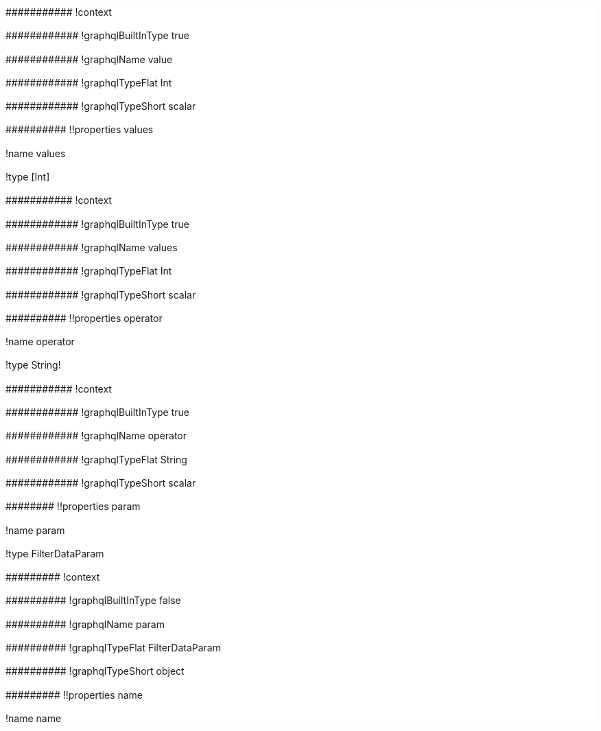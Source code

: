 ########### !context

############ !graphqlBuiltInType true

############ !graphqlName value

############ !graphqlTypeFlat Int

############ !graphqlTypeShort scalar

########## !!properties values

!name values

!type \[Int]



########### !context

############ !graphqlBuiltInType true

############ !graphqlName values

############ !graphqlTypeFlat Int

############ !graphqlTypeShort scalar

########## !!properties operator

!name operator

!type String!



########### !context

############ !graphqlBuiltInType true

############ !graphqlName operator

############ !graphqlTypeFlat String

############ !graphqlTypeShort scalar

######## !!properties param

!name param

!type FilterDataParam



######### !context

########## !graphqlBuiltInType false

########## !graphqlName param

########## !graphqlTypeFlat FilterDataParam

########## !graphqlTypeShort object

######### !!properties name

!name name
